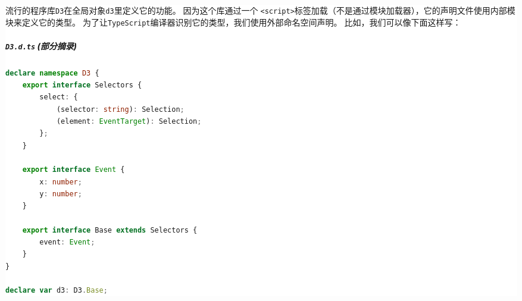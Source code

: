 流行的程序库`D3`在全局对象`d3`里定义它的功能。 因为这个库通过一个 `<script>`标签加载（不是通过模块加载器），它的声明文件使用内部模块来定义它的类型。 为了让`TypeScript`编译器识别它的类型，我们使用外部命名空间声明。 比如，我们可以像下面这样写：

##### `D3.d.ts` (部分摘录)

```ts
declare namespace D3 {
    export interface Selectors {
        select: {
            (selector: string): Selection;
            (element: EventTarget): Selection;
        };
    }

    export interface Event {
        x: number;
        y: number;
    }

    export interface Base extends Selectors {
        event: Event;
    }
}

declare var d3: D3.Base;
```